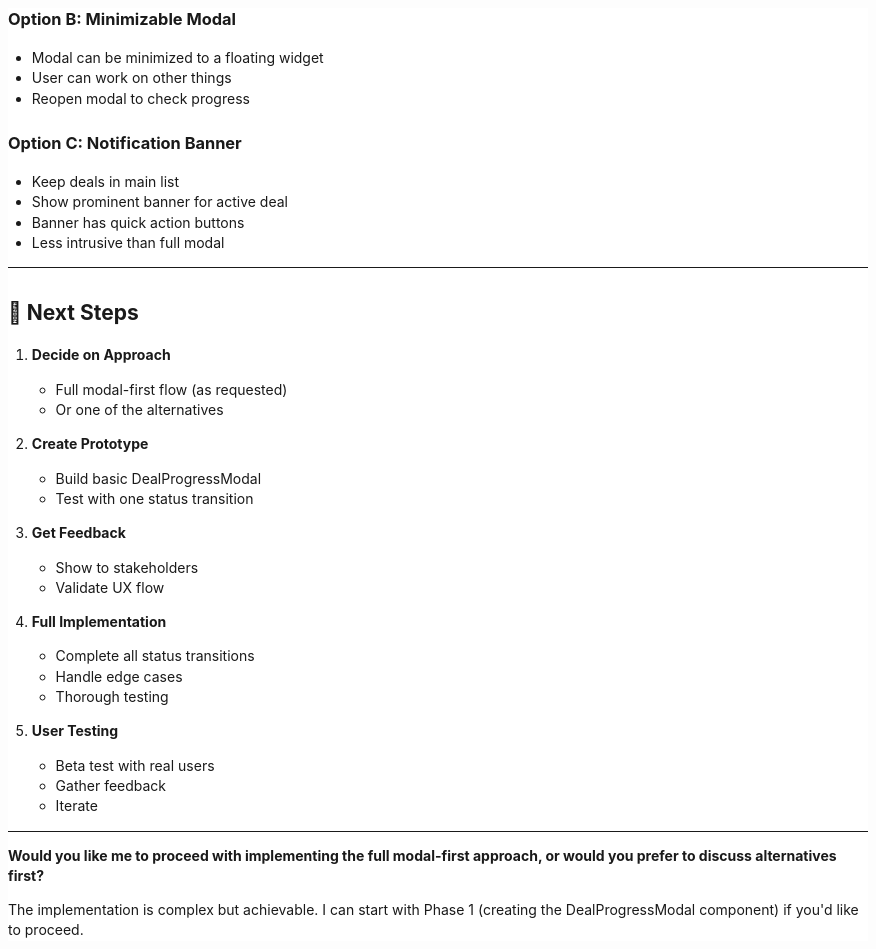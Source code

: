 ### Option B: Minimizable Modal
- Modal can be minimized to a floating widget
- User can work on other things
- Reopen modal to check progress

### Option C: Notification Banner
- Keep deals in main list
- Show prominent banner for active deal
- Banner has quick action buttons
- Less intrusive than full modal

---

## 🚀 Next Steps

1. **Decide on Approach**
   - Full modal-first flow (as requested)
   - Or one of the alternatives

2. **Create Prototype**
   - Build basic DealProgressModal
   - Test with one status transition

3. **Get Feedback**
   - Show to stakeholders
   - Validate UX flow

4. **Full Implementation**
   - Complete all status transitions
   - Handle edge cases
   - Thorough testing

5. **User Testing**
   - Beta test with real users
   - Gather feedback
   - Iterate

---

**Would you like me to proceed with implementing the full modal-first approach, or would you prefer to discuss alternatives first?**

The implementation is complex but achievable. I can start with Phase 1 (creating the DealProgressModal component) if you'd like to proceed.

